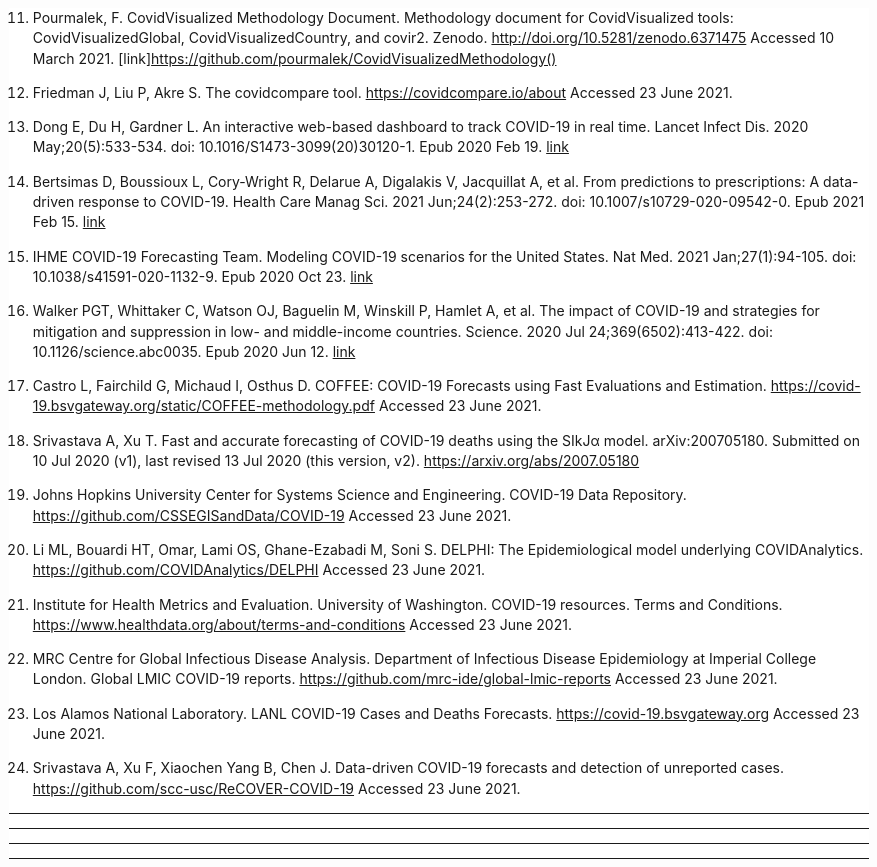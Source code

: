 11. Pourmalek, F. CovidVisualized Methodology Document. Methodology document for CovidVisualized tools: CovidVisualizedGlobal, CovidVisualizedCountry, and covir2. Zenodo. http://doi.org/10.5281/zenodo.6371475 Accessed 10 March 2021. [link]https://github.com/pourmalek/CovidVisualizedMethodology()
 
12. Friedman J, Liu P, Akre S. The covidcompare tool. https://covidcompare.io/about Accessed 23 June 2021. 
 
13. Dong E, Du H, Gardner L. An interactive web-based dashboard to track COVID-19 in real time. Lancet Infect Dis. 2020 May;20(5):533-534. doi: 10.1016/S1473-3099(20)30120-1. Epub 2020 Feb 19. [link](https://www.thelancet.com/journals/laninf/article/PIIS1473-3099(20)30120-1/fulltext)
 
14. Bertsimas D, Boussioux L, Cory-Wright R, Delarue A, Digalakis V, Jacquillat A, et al. From predictions to prescriptions: A data-driven response to COVID-19. Health Care Manag Sci. 2021 Jun;24(2):253-272. doi: 10.1007/s10729-020-09542-0. Epub 2021 Feb 15. [link](https://link.springer.com/article/10.1007/s10729-020-09542-0)
 
15. IHME COVID-19 Forecasting Team. Modeling COVID-19 scenarios for the United States. Nat Med. 2021 Jan;27(1):94-105.  doi: 10.1038/s41591-020-1132-9.  Epub 2020 Oct 23. [link](https://www.nature.com/articles/s41591-020-1132-9)
 
16. Walker PGT, Whittaker C, Watson OJ, Baguelin M, Winskill P, Hamlet A, et al. The impact of COVID-19 and strategies for mitigation and suppression in low- and middle-income countries. Science. 2020 Jul 24;369(6502):413-422. doi: 10.1126/science.abc0035. Epub 2020 Jun 12. [link](https://www.science.org/doi/10.1126/science.abc0035?url_ver=Z39.88-2003&rfr_id=ori:rid:crossref.org&rfr_dat=cr_pub%20%200pubmed)
 
17. Castro L, Fairchild G, Michaud I, Osthus D. COFFEE: COVID-19 Forecasts using Fast Evaluations and Estimation. https://covid-19.bsvgateway.org/static/COFFEE-methodology.pdf Accessed 23 June 2021. 
 
18. Srivastava A, Xu T. Fast and accurate forecasting of COVID-19 deaths using the SIkJα model. arXiv:200705180. Submitted on 10 Jul 2020 (v1), last revised 13 Jul 2020 (this version, v2). https://arxiv.org/abs/2007.05180 
 
19. Johns Hopkins University Center for Systems Science and Engineering. COVID-19 Data Repository. https://github.com/CSSEGISandData/COVID-19 Accessed 23 June 2021. 
 
20. Li ML, Bouardi HT, Omar, Lami OS, Ghane-Ezabadi M, Soni S. DELPHI: The Epidemiological model underlying COVIDAnalytics. https://github.com/COVIDAnalytics/DELPHI Accessed 23 June 2021. 
 
21. Institute for Health Metrics and Evaluation. University of Washington. COVID-19 resources. Terms and Conditions. https://www.healthdata.org/about/terms-and-conditions Accessed 23 June 2021. 
 
22. MRC Centre for Global Infectious Disease Analysis. Department of Infectious Disease Epidemiology at Imperial College London. Global LMIC COVID-19 reports. https://github.com/mrc-ide/global-lmic-reports Accessed 23 June 2021.
 
23. Los Alamos National Laboratory. LANL COVID-19 Cases and Deaths Forecasts. https://covid-19.bsvgateway.org Accessed 23 June 2021. 
 
24. Srivastava A, Xu F, Xiaochen Yang B, Chen J. Data-driven COVID-19 forecasts and detection of unreported cases. https://github.com/scc-usc/ReCOVER-COVID-19 Accessed 23 June 2021. 


  

********************************************************************************************************************************************
********************************************************************************************************************************************  
********************************************************************************************************************************************
********************************************************************************************************************************************
  